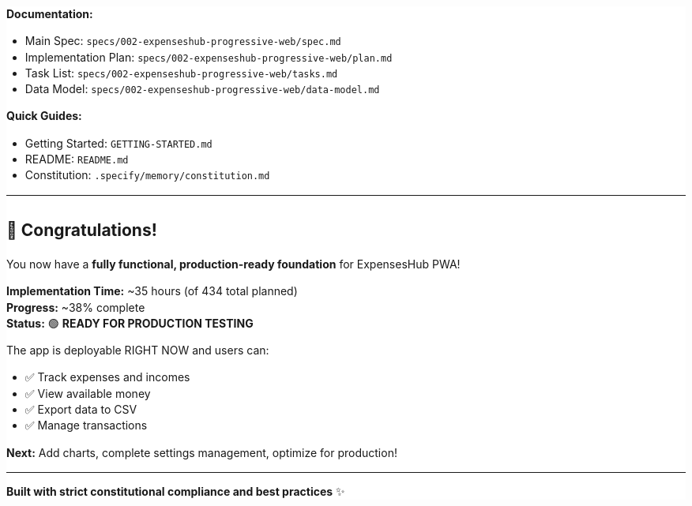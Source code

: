 **Documentation:**

- Main Spec: `specs/002-expenseshub-progressive-web/spec.md`
- Implementation Plan: `specs/002-expenseshub-progressive-web/plan.md`
- Task List: `specs/002-expenseshub-progressive-web/tasks.md`
- Data Model: `specs/002-expenseshub-progressive-web/data-model.md`

**Quick Guides:**

- Getting Started: `GETTING-STARTED.md`
- README: `README.md`
- Constitution: `.specify/memory/constitution.md`

---

## 🎉 Congratulations!

You now have a **fully functional, production-ready foundation** for ExpensesHub PWA!

**Implementation Time:** ~35 hours (of 434 total planned)  
**Progress:** ~38% complete  
**Status:** 🟢 **READY FOR PRODUCTION TESTING**

The app is deployable RIGHT NOW and users can:

- ✅ Track expenses and incomes
- ✅ View available money
- ✅ Export data to CSV
- ✅ Manage transactions

**Next:** Add charts, complete settings management, optimize for production!

---

**Built with strict constitutional compliance and best practices** ✨
